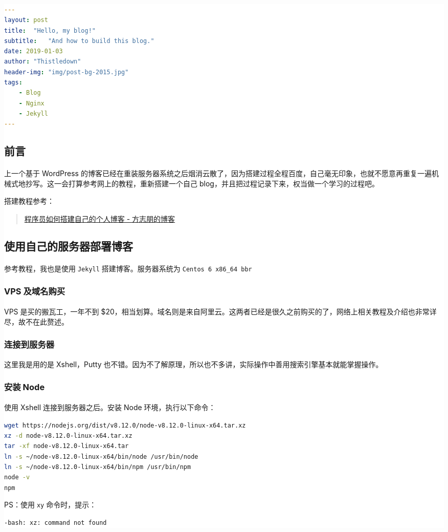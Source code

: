 ```yaml
---
layout:	post
title:	"Hello, my blog!"
subtitle:	"And how to build this blog."
date: 2019-01-03
author:	"Thistledown"
header-img:	"img/post-bg-2015.jpg"
tags:
	- Blog
	- Nginx
	- Jekyll
---
```




## 前言

上一个基于 WordPress 的博客已经在重装服务器系统之后烟消云散了，因为搭建过程全程百度，自己毫无印象，也就不愿意再重复一遍机械式地抄写。这一会打算参考网上的教程，重新搭建一个自己 blog，并且把过程记录下来，权当做一个学习的过程吧。

搭建教程参考：

> [程序员如何搭建自己的个人博客 - 方志朋的博客](https://www.fangzhipeng.com/life/2018/10/14/how-to-build-blog/)

## 使用自己的服务器部署博客

参考教程，我也是使用 `Jekyll` 搭建博客。服务器系统为 `Centos 6 x86_64 bbr `

### VPS 及域名购买

VPS 是买的搬瓦工，一年不到 $20，相当划算。域名则是来自阿里云。这两者已经是很久之前购买的了，网络上相关教程及介绍也非常详尽，故不在此赘述。

### 连接到服务器

这里我是用的是 Xshell，Putty 也不错。因为不了解原理，所以也不多讲，实际操作中善用搜索引擎基本就能掌握操作。

### 安装 Node

使用 Xshell 连接到服务器之后。安装 Node 环境，执行以下命令：

```bash
wget https://nodejs.org/dist/v8.12.0/node-v8.12.0-linux-x64.tar.xz
xz -d node-v8.12.0-linux-x64.tar.xz
tar -xf node-v8.12.0-linux-x64.tar
ln -s ~/node-v8.12.0-linux-x64/bin/node /usr/bin/node
ln -s ~/node-v8.12.0-linux-x64/bin/npm /usr/bin/npm
node -v
npm
```

PS：使用 `xy` 命令时，提示：

```bash
-bash: xz: command not found
```
